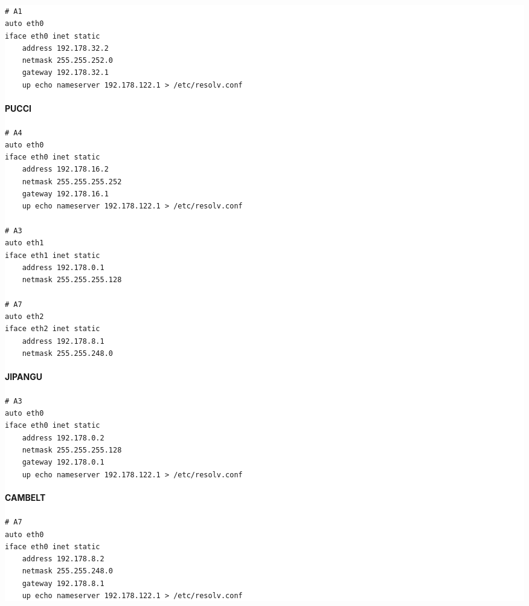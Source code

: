 ```
# A1
auto eth0
iface eth0 inet static
    address 192.178.32.2
    netmask 255.255.252.0
    gateway 192.178.32.1
    up echo nameserver 192.178.122.1 > /etc/resolv.conf
```

#### PUCCI

```
# A4
auto eth0
iface eth0 inet static
    address 192.178.16.2
    netmask 255.255.255.252
    gateway 192.178.16.1
    up echo nameserver 192.178.122.1 > /etc/resolv.conf

# A3
auto eth1
iface eth1 inet static
    address 192.178.0.1
    netmask 255.255.255.128

# A7
auto eth2
iface eth2 inet static
    address 192.178.8.1
    netmask 255.255.248.0
```

#### JIPANGU

```
# A3
auto eth0
iface eth0 inet static
    address 192.178.0.2
    netmask 255.255.255.128
    gateway 192.178.0.1
    up echo nameserver 192.178.122.1 > /etc/resolv.conf
```

#### CAMBELT

```
# A7
auto eth0
iface eth0 inet static
    address 192.178.8.2
    netmask 255.255.248.0
    gateway 192.178.8.1
    up echo nameserver 192.178.122.1 > /etc/resolv.conf
```
